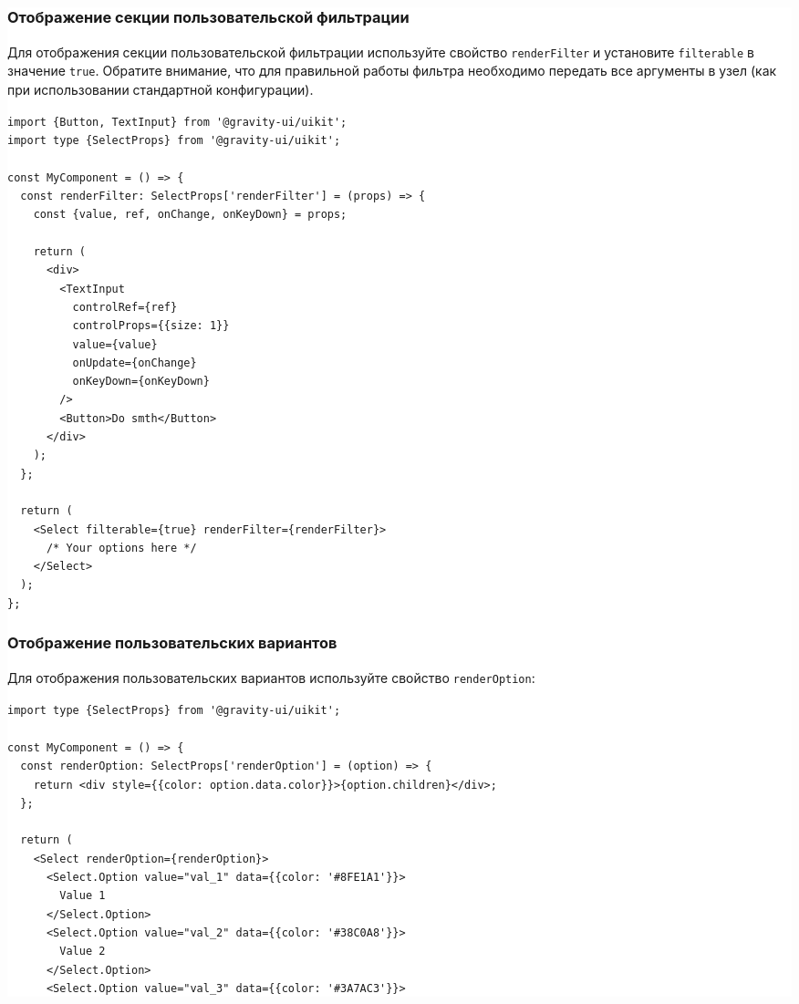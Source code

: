 

### Отображение секции пользовательской фильтрации

Для отображения секции пользовательской фильтрации используйте свойство `renderFilter` и установите `filterable` в значение `true`.
Обратите внимание, что для правильной работы фильтра необходимо передать все аргументы в узел (как при использовании стандартной конфигурации).





```tsx
import {Button, TextInput} from '@gravity-ui/uikit';
import type {SelectProps} from '@gravity-ui/uikit';

const MyComponent = () => {
  const renderFilter: SelectProps['renderFilter'] = (props) => {
    const {value, ref, onChange, onKeyDown} = props;

    return (
      <div>
        <TextInput
          controlRef={ref}
          controlProps={{size: 1}}
          value={value}
          onUpdate={onChange}
          onKeyDown={onKeyDown}
        />
        <Button>Do smth</Button>
      </div>
    );
  };

  return (
    <Select filterable={true} renderFilter={renderFilter}>
      /* Your options here */
    </Select>
  );
};
```



### Отображение пользовательских вариантов

Для отображения пользовательских вариантов используйте свойство `renderOption`:





```tsx
import type {SelectProps} from '@gravity-ui/uikit';

const MyComponent = () => {
  const renderOption: SelectProps['renderOption'] = (option) => {
    return <div style={{color: option.data.color}}>{option.children}</div>;
  };

  return (
    <Select renderOption={renderOption}>
      <Select.Option value="val_1" data={{color: '#8FE1A1'}}>
        Value 1
      </Select.Option>
      <Select.Option value="val_2" data={{color: '#38C0A8'}}>
        Value 2
      </Select.Option>
      <Select.Option value="val_3" data={{color: '#3A7AC3'}}>
```